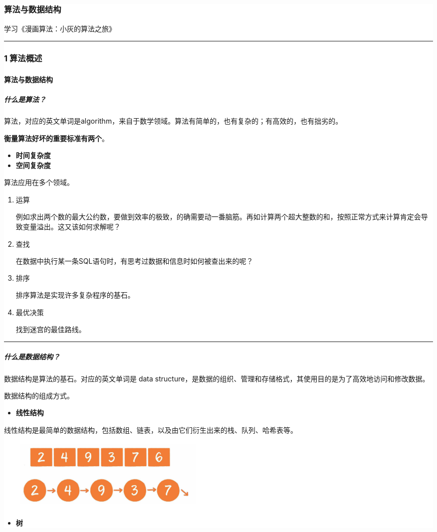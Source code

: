 ### 算法与数据结构

学习《漫画算法：小灰的算法之旅》

---

### 1 算法概述

#### 算法与数据结构  

##### 什么是算法？  

算法，对应的英文单词是algorithm，来自于数学领域。算法有简单的，也有复杂的；有高效的，也有拙劣的。  

**衡量算法好坏的重要标准有两个**。   

- **时间复杂度**
- **空间复杂度**

算法应用在多个领域。

1. 运算

   例如求出两个数的最大公约数，要做到效率的极致，的确需要动一番脑筋。再如计算两个超大整数的和，按照正常方式来计算肯定会导致变量溢出。这又该如何求解呢？  

2. 查找

   在数据中执行某一条SQL语句时，有思考过数据和信息时如何被查出来的呢？  

3. 排序

   排序算法是实现许多复杂程序的基石。  

4. 最优决策

   找到迷宫的最佳路线。  

---

##### 什么是数据结构？  

数据结构是算法的基石。对应的英文单词是 data structure，是数据的组织、管理和存储格式，其使用目的是为了高效地访问和修改数据。  

数据结构的组成方式。  

- **线性结构**  

线性结构是最简单的数据结构，包括数组、链表，以及由它们衍生出来的栈、队列、哈希表等。  

![image-20210528093041852](media/images/image-20210528093041852.png)

- **树**  
